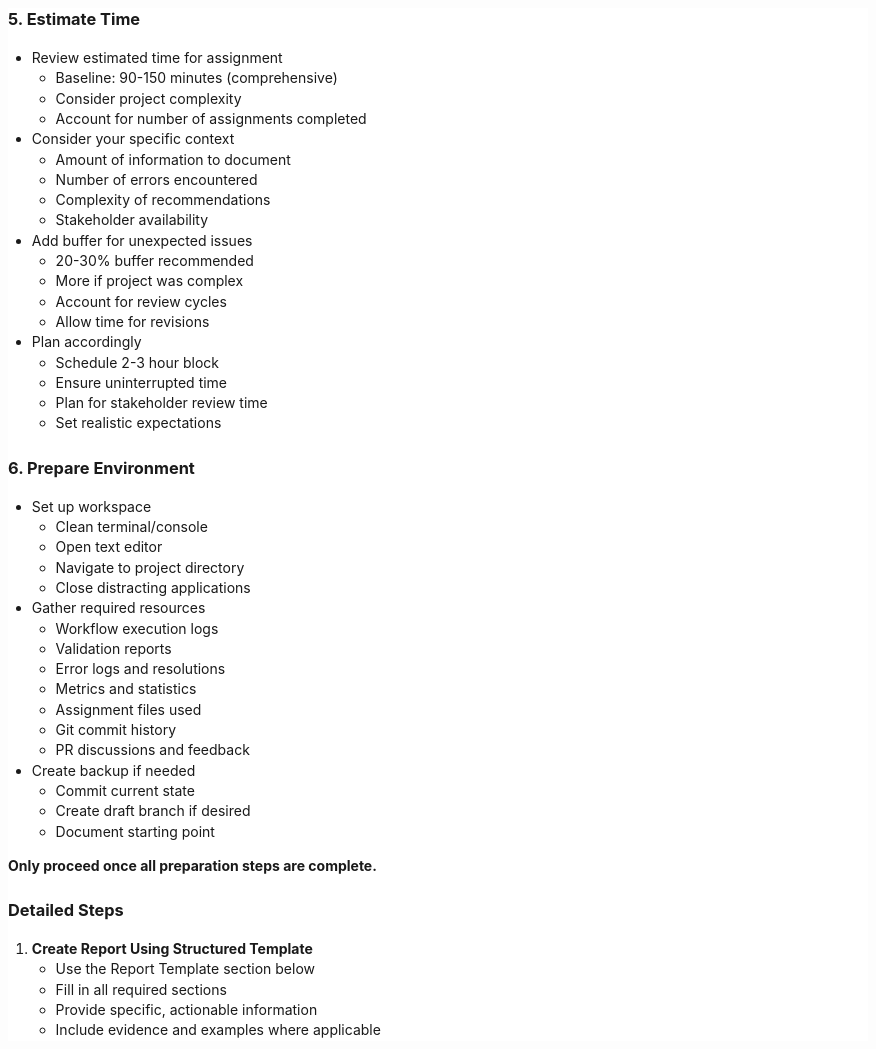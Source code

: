 ### 5. Estimate Time

- Review estimated time for assignment
  - Baseline: 90-150 minutes (comprehensive)
  - Consider project complexity
  - Account for number of assignments completed
- Consider your specific context
  - Amount of information to document
  - Number of errors encountered
  - Complexity of recommendations
  - Stakeholder availability
- Add buffer for unexpected issues
  - 20-30% buffer recommended
  - More if project was complex
  - Account for review cycles
  - Allow time for revisions
- Plan accordingly
  - Schedule 2-3 hour block
  - Ensure uninterrupted time
  - Plan for stakeholder review time
  - Set realistic expectations

### 6. Prepare Environment

- Set up workspace
  - Clean terminal/console
  - Open text editor
  - Navigate to project directory
  - Close distracting applications
- Gather required resources
  - Workflow execution logs
  - Validation reports
  - Error logs and resolutions
  - Metrics and statistics
  - Assignment files used
  - Git commit history
  - PR discussions and feedback
- Create backup if needed
  - Commit current state
  - Create draft branch if desired
  - Document starting point

**Only proceed once all preparation steps are complete.**

### Detailed Steps

1. **Create Report Using Structured Template**
   - Use the Report Template section below
   - Fill in all required sections
   - Provide specific, actionable information
   - Include evidence and examples where applicable
